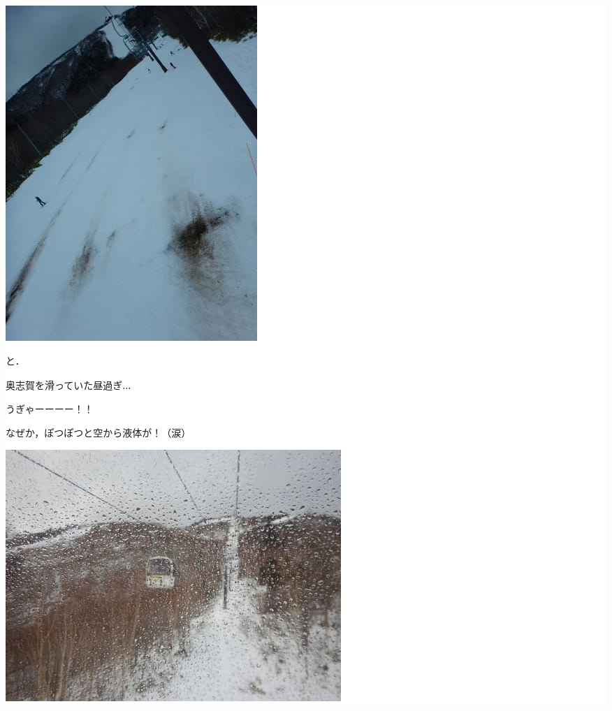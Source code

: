 ![4aa58c76eaeebe42979c49da25e9b24e.jpg](images/4aa58c76eaeebe42979c49da25e9b24e.jpg)




と．


奥志賀を滑っていた昼過ぎ…


うぎゃーーーー！！


なぜか，ぽつぽつと空から液体が！（涙）




![9a952e3f3b13c2c1206f70220b1c6014.jpg](images/9a952e3f3b13c2c1206f70220b1c6014.jpg)
